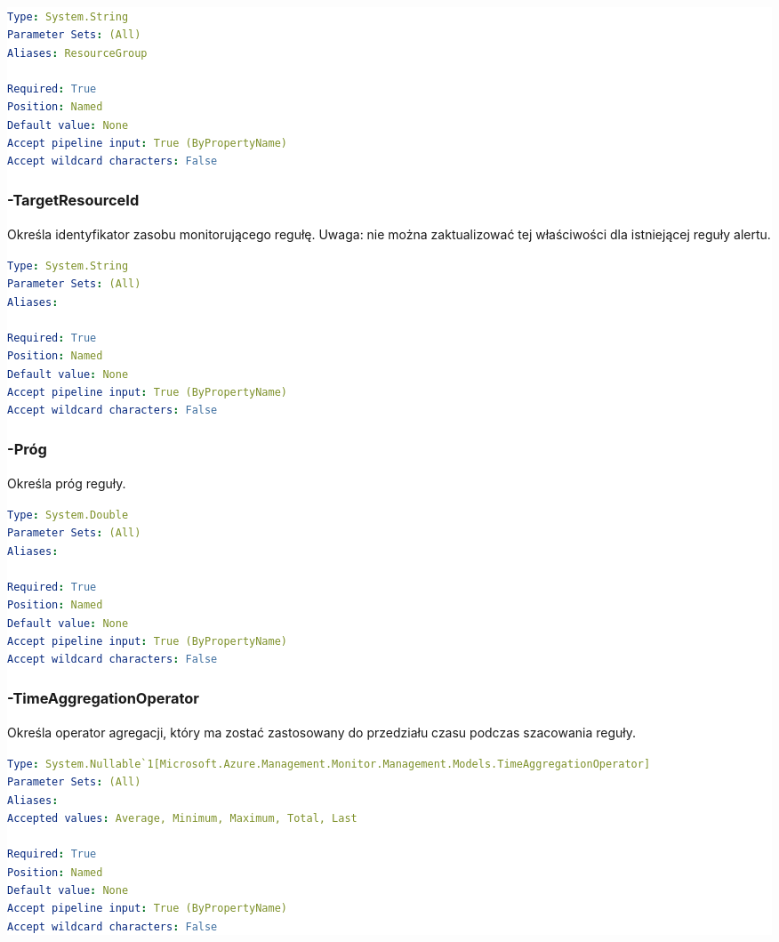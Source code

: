 ```yaml
Type: System.String
Parameter Sets: (All)
Aliases: ResourceGroup

Required: True
Position: Named
Default value: None
Accept pipeline input: True (ByPropertyName)
Accept wildcard characters: False
```

### -TargetResourceId
Określa identyfikator zasobu monitorującego regułę. Uwaga: nie można zaktualizować tej właściwości dla istniejącej reguły alertu.

```yaml
Type: System.String
Parameter Sets: (All)
Aliases:

Required: True
Position: Named
Default value: None
Accept pipeline input: True (ByPropertyName)
Accept wildcard characters: False
```

### -Próg
Określa próg reguły.

```yaml
Type: System.Double
Parameter Sets: (All)
Aliases:

Required: True
Position: Named
Default value: None
Accept pipeline input: True (ByPropertyName)
Accept wildcard characters: False
```

### -TimeAggregationOperator
Określa operator agregacji, który ma zostać zastosowany do przedziału czasu podczas szacowania reguły.

```yaml
Type: System.Nullable`1[Microsoft.Azure.Management.Monitor.Management.Models.TimeAggregationOperator]
Parameter Sets: (All)
Aliases:
Accepted values: Average, Minimum, Maximum, Total, Last

Required: True
Position: Named
Default value: None
Accept pipeline input: True (ByPropertyName)
Accept wildcard characters: False
```
